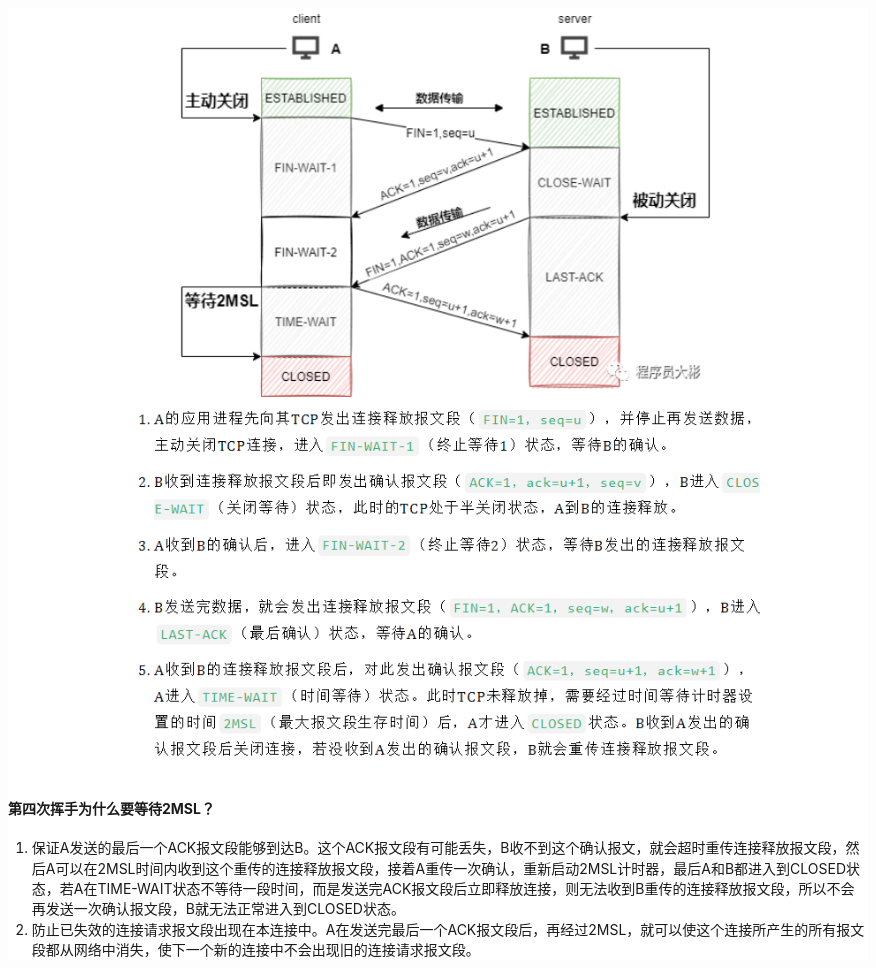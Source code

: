 <div align="center"><img src="./assets/四次挥手.png" width="80%"></div>

#### 第四次挥手为什么要等待2MSL？
1. 保证A发送的最后一个ACK报文段能够到达B。这个ACK报文段有可能丢失，B收不到这个确认报文，就会超时重传连接释放报文段，然后A可以在2MSL时间内收到这个重传的连接释放报文段，接着A重传一次确认，重新启动2MSL计时器，最后A和B都进入到CLOSED状态，若A在TIME-WAIT状态不等待一段时间，而是发送完ACK报文段后立即释放连接，则无法收到B重传的连接释放报文段，所以不会再发送一次确认报文段，B就无法正常进入到CLOSED状态。
2. 防止已失效的连接请求报文段出现在本连接中。A在发送完最后一个ACK报文段后，再经过2MSL，就可以使这个连接所产生的所有报文段都从网络中消失，使下一个新的连接中不会出现旧的连接请求报文段。
